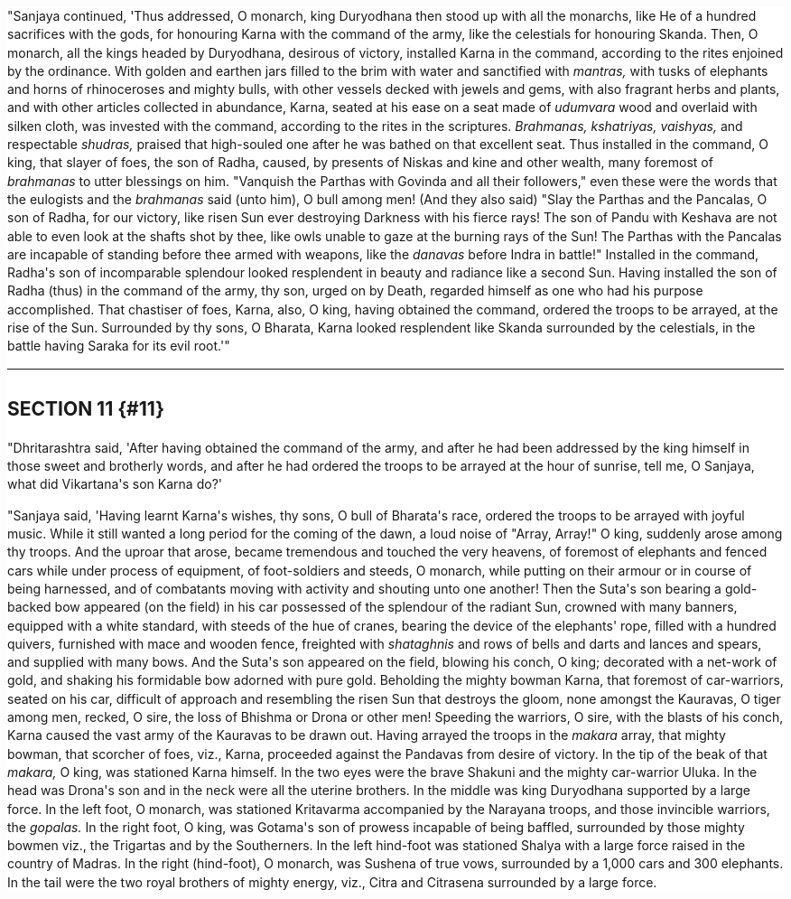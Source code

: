 "Sanjaya continued, 'Thus addressed, O monarch, king Duryodhana then stood up with all the monarchs, like He of a hundred sacrifices with the gods, for honouring Karna with the command of the army, like the celestials for honouring Skanda. Then, O monarch, all the kings headed by Duryodhana, desirous of victory, installed Karna in the command, according to the rites enjoined by the ordinance. With golden and earthen jars filled to the brim with water and sanctified with *mantras,* with tusks of elephants and horns of rhinoceroses and mighty bulls, with other vessels decked with jewels and gems, with also fragrant herbs and plants, and with other articles collected in abundance, Karna, seated at his ease on a seat made of *udumvara* wood and overlaid with silken cloth, was invested with the command, according to the rites in the scriptures. *Brahmanas, kshatriyas, vaishyas,* and respectable *shudras,* praised that high-souled one after he was bathed on that excellent seat. Thus installed in the command, O king, that slayer of foes, the son of Radha, caused, by presents of Niskas and kine and other wealth, many foremost of *brahmanas* to utter blessings on him. "Vanquish the Parthas with Govinda and all their followers," even these were the words that the eulogists and the *brahmanas* said (unto him), O bull among men! (And they also said) "Slay the Parthas and the Pancalas, O son of Radha, for our victory, like risen Sun ever destroying Darkness with his fierce rays! The son of Pandu with Keshava are not able to even look at the shafts shot by thee, like owls unable to gaze at the burning rays of the Sun! The Parthas with the Pancalas are incapable of standing before thee armed with weapons, like the *danavas* before Indra in battle!" Installed in the command, Radha's son of incomparable splendour looked resplendent in beauty and radiance like a second Sun. Having installed the son of Radha (thus) in the command of the army, thy son, urged on by Death, regarded himself as one who had his purpose accomplished. That chastiser of foes, Karna, also, O king, having obtained the command, ordered the troops to be arrayed, at the rise of the Sun. Surrounded by thy sons, O Bharata, Karna looked resplendent like Skanda surrounded by the celestials, in the battle having Saraka for its evil root.'"

* * *

## SECTION 11 {#11}

"Dhritarashtra said, 'After having obtained the command of the army, and after he had been addressed by the king himself in those sweet and brotherly words, and after he had ordered the troops to be arrayed at the hour of sunrise, tell me, O Sanjaya, what did Vikartana's son Karna do?'

"Sanjaya said, 'Having learnt Karna's wishes, thy sons, O bull of Bharata's race, ordered the troops to be arrayed with joyful music. While it still wanted a long period for the coming of the dawn, a loud noise of "Array, Array!" O king, suddenly arose among thy troops. And the uproar that arose, became tremendous and touched the very heavens, of foremost of elephants and fenced cars while under process of equipment, of foot-soldiers and steeds, O monarch, while putting on their armour or in course of being harnessed, and of combatants moving with activity and shouting unto one another! Then the Suta's son bearing a gold-backed bow appeared (on the field) in his car possessed of the splendour of the radiant Sun, crowned with many banners, equipped with a white standard, with steeds of the hue of cranes, bearing the device of the elephants' rope, filled with a hundred quivers, furnished with mace and wooden fence, freighted with *shataghnis* and rows of bells and darts and lances and spears, and supplied with many bows. And the Suta's son appeared on the field, blowing his conch, O king; decorated with a net-work of gold, and shaking his formidable bow adorned with pure gold. Beholding the mighty bowman Karna, that foremost of car-warriors, seated on his car, difficult of approach and resembling the risen Sun that destroys the gloom, none amongst the Kauravas, O tiger among men, recked, O sire, the loss of Bhishma or Drona or other men! Speeding the warriors, O sire, with the blasts of his conch, Karna caused the vast army of the Kauravas to be drawn out. Having arrayed the troops in the *makara* array, that mighty bowman, that scorcher of foes, viz., Karna, proceeded against the Pandavas from desire of victory. In the tip of the beak of that *makara,* O king, was stationed Karna himself. In the two eyes were the brave Shakuni and the mighty car-warrior Uluka. In the head was Drona's son and in the neck were all the uterine brothers. In the middle was king Duryodhana supported by a large force. In the left foot, O monarch, was stationed Kritavarma accompanied by the Narayana troops, and those invincible warriors, the *gopalas.* In the right foot, O king, was Gotama's son of prowess incapable of being baffled, surrounded by those mighty bowmen viz., the Trigartas and by the Southerners. In the left hind-foot was stationed Shalya with a large force raised in the country of Madras. In the right (hind-foot), O monarch, was Sushena of true vows, surrounded by a 1,000 cars and 300 elephants. In the tail were the two royal brothers of mighty energy, viz., Citra and Citrasena surrounded by a large force.
